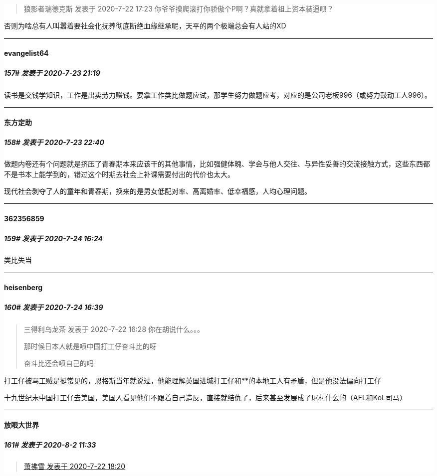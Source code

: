 
<blockquote>狼影者瑞德克斯 发表于 2020-7-22 17:23
你爷爷摸爬滚打你骄傲个P啊？真就拿着祖上资本装逼呗？</blockquote>
否则为啥总有人叫嚣着要社会化抚养彻底断绝血缘继承呢，天平的两个极端总会有人站的XD


-----

####  evangelist64  
##### 157#       发表于 2020-7-23 21:19


读书是交钱学知识，工作是出卖劳力赚钱。要拿工作类比做题应试，那学生努力做题应考，对应的是公司老板996（或努力鼓动工人996）。


-----

####  东方定助  
##### 158#       发表于 2020-7-23 22:40


做题内卷还有个问题就是挤压了青春期本来应该干的其他事情，比如强健体魄、学会与他人交往、与异性妥善的交流接触方式，这些东西都不是书本上能学到的，错过这个时期去社会上补课需要付出的代价也太大。

现代社会剥夺了人的童年和青春期，换来的是男女低配对率、高离婚率、低幸福感，人均心理问题。


-----

####  362356859  
##### 159#       发表于 2020-7-24 16:24


类比失当


-----

####  heisenberg  
##### 160#       发表于 2020-7-24 16:39


<blockquote>三得利乌龙茶 发表于 2020-7-22 16:28
你在胡说什么。。。

那时候日本人就是喷中国打工仔奋斗比的呀

奋斗比还会喷自己的吗
</blockquote>
打工仔被骂工贼是挺常见的，恩格斯当年就说过，他能理解英国进城打工仔和**的本地工人有矛盾，但是他没法偏向打工仔


十九世纪末中国打工仔去美国，美国人看见他们不跟着自己造反，直接就结仇了，后来甚至发展成了屠村什么的（AFL和KoL司马）


-----

####  放眼大世界  
##### 161#       发表于 2020-8-2 11:33


<blockquote><a href="httphttps://bbs.saraba1st.com/2b/forum.php?mod=redirect&amp;goto=findpost&amp;pid=48185932&amp;ptid=1950591" target="_blank">萧拂雪 发表于 2020-7-22 18:20</a>
